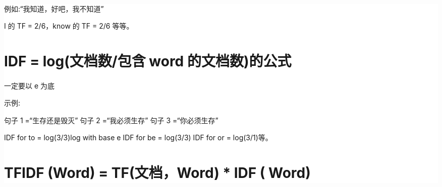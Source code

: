 例如:“我知道，好吧，我不知道”

I 的 TF = 2/6，know 的 TF = 2/6 等等。

# IDF = log(文档数/包含 word 的文档数)的公式

一定要以 e 为底

示例:

句子 1 =“生存还是毁灭”
句子 2 =“我必须生存”
句子 3 =“你必须生存”

IDF for to = log(3/3)log with base e
IDF for be = log(3/3)
IDF for or = log(3/1)等。

# TFIDF (Word) = TF(文档，Word) * IDF ( Word)
